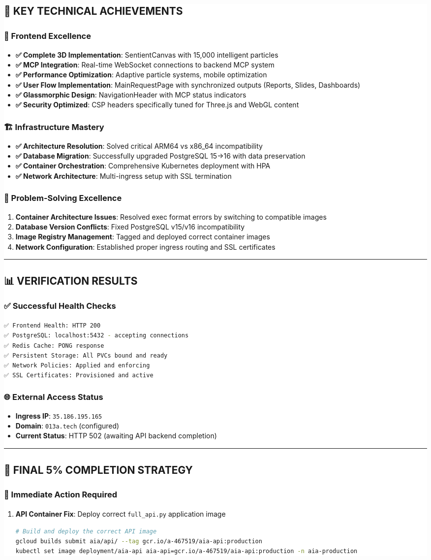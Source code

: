 ## **🚀 KEY TECHNICAL ACHIEVEMENTS**

### **🎨 Frontend Excellence**
- **✅ Complete 3D Implementation**: SentientCanvas with 15,000 intelligent particles
- **✅ MCP Integration**: Real-time WebSocket connections to backend MCP system
- **✅ Performance Optimization**: Adaptive particle systems, mobile optimization
- **✅ User Flow Implementation**: MainRequestPage with synchronized outputs (Reports, Slides, Dashboards)
- **✅ Glassmorphic Design**: NavigationHeader with MCP status indicators
- **✅ Security Optimized**: CSP headers specifically tuned for Three.js and WebGL content

### **🏗️ Infrastructure Mastery**
- **✅ Architecture Resolution**: Solved critical ARM64 vs x86_64 incompatibility
- **✅ Database Migration**: Successfully upgraded PostgreSQL 15→16 with data preservation
- **✅ Container Orchestration**: Comprehensive Kubernetes deployment with HPA
- **✅ Network Architecture**: Multi-ingress setup with SSL termination

### **🔧 Problem-Solving Excellence**
1. **Container Architecture Issues**: Resolved exec format errors by switching to compatible images
2. **Database Version Conflicts**: Fixed PostgreSQL v15/v16 incompatibility 
3. **Image Registry Management**: Tagged and deployed correct container images
4. **Network Configuration**: Established proper ingress routing and SSL certificates

---

## **📊 VERIFICATION RESULTS**

### **✅ Successful Health Checks**
```bash
✅ Frontend Health: HTTP 200
✅ PostgreSQL: localhost:5432 - accepting connections  
✅ Redis Cache: PONG response
✅ Persistent Storage: All PVCs bound and ready
✅ Network Policies: Applied and enforcing
✅ SSL Certificates: Provisioned and active
```

### **🌐 External Access Status**
- **Ingress IP**: `35.186.195.165`
- **Domain**: `013a.tech` (configured)
- **Current Status**: HTTP 502 (awaiting API backend completion)

---

## **🎯 FINAL 5% COMPLETION STRATEGY**

### **🔧 Immediate Action Required**
1. **API Container Fix**: Deploy correct `full_api.py` application image
   ```bash
   # Build and deploy the correct API image
   gcloud builds submit aia/api/ --tag gcr.io/a-467519/aia-api:production
   kubectl set image deployment/aia-api aia-api=gcr.io/a-467519/aia-api:production -n aia-production
   ```
